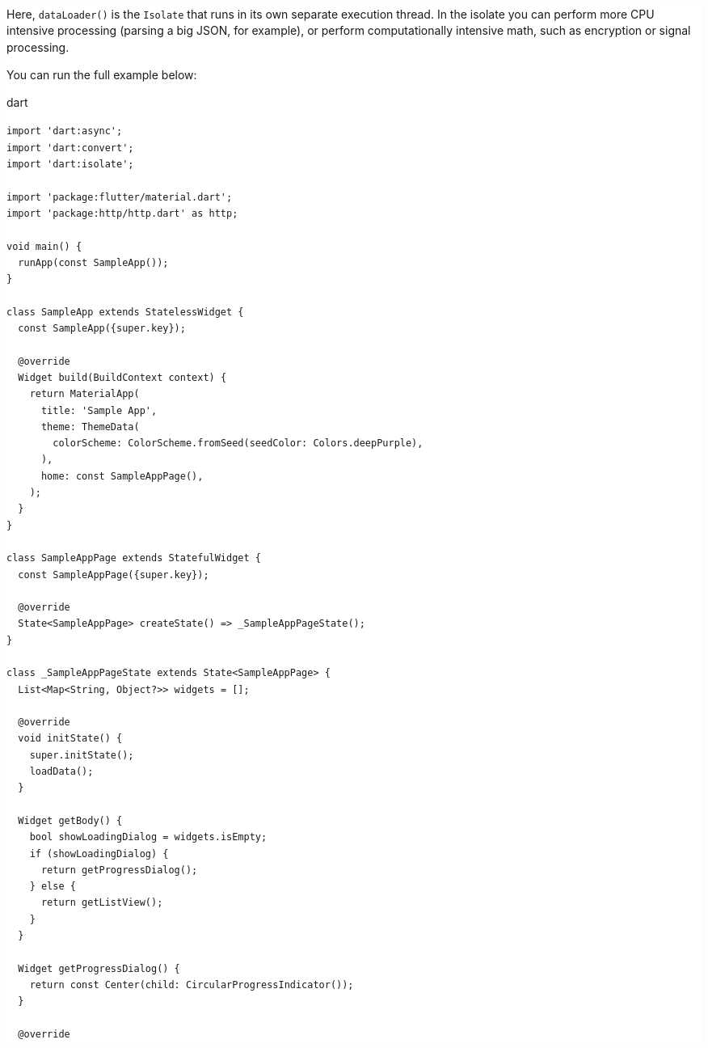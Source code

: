 Here, `dataLoader()` is the `Isolate` that runs in its own separate execution thread. In the isolate you can perform more CPU intensive processing (parsing a big JSON, for example), or perform computationally intensive math, such as encryption or signal processing.

You can run the full example below:

dart

```
import 'dart:async';
import 'dart:convert';
import 'dart:isolate';

import 'package:flutter/material.dart';
import 'package:http/http.dart' as http;

void main() {
  runApp(const SampleApp());
}

class SampleApp extends StatelessWidget {
  const SampleApp({super.key});

  @override
  Widget build(BuildContext context) {
    return MaterialApp(
      title: 'Sample App',
      theme: ThemeData(
        colorScheme: ColorScheme.fromSeed(seedColor: Colors.deepPurple),
      ),
      home: const SampleAppPage(),
    );
  }
}

class SampleAppPage extends StatefulWidget {
  const SampleAppPage({super.key});

  @override
  State<SampleAppPage> createState() => _SampleAppPageState();
}

class _SampleAppPageState extends State<SampleAppPage> {
  List<Map<String, Object?>> widgets = [];

  @override
  void initState() {
    super.initState();
    loadData();
  }

  Widget getBody() {
    bool showLoadingDialog = widgets.isEmpty;
    if (showLoadingDialog) {
      return getProgressDialog();
    } else {
      return getListView();
    }
  }

  Widget getProgressDialog() {
    return const Center(child: CircularProgressIndicator());
  }

  @override
```
